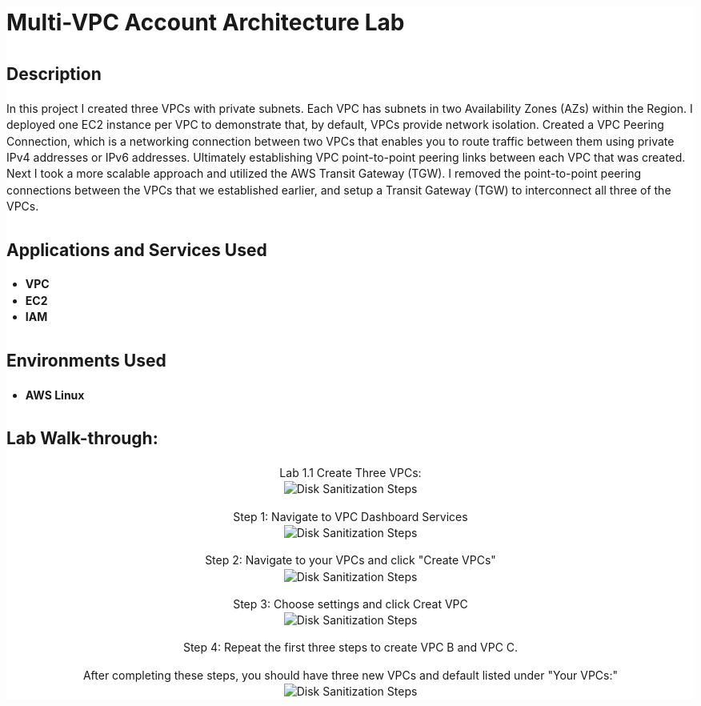 <h1>Multi-VPC Account Architecture Lab</h1>


<h2>Description</h2>
In this project I created three VPCs with private subnets. Each VPC has subnets in two Availability Zones (AZs) within the Region. I deployed one EC2 instance per VPC to demonstrate that, by default, VPCs provide network isolation. Created a VPC Peering Connection, which is a networking connection between two VPCs that enables you to route traffic between them using private IPv4 addresses or IPv6 addresses. Ultimately establishing VPC point-to-point peering links between each VPC that was created. Next I took a more scalable approach and utilized the AWS Transit Gateway (TGW). I removed the point-to-point peering connections between the VPCs that we established earlier, and setup a Transit Gateway (TGW) to interconnect all three of the VPCs.
<br />


<h2>Applications and Services Used</h2>

- <b>VPC</b> 
- <b>EC2</b>
- <b>IAM</b> 

<h2>Environments Used </h2>

- <b>AWS Linux</b> 

<h2>Lab Walk-through:</h2> 

<p align="center">
Lab 1.1 Create Three VPCs: <br/>
<img src="https://github.com/brycehallcloud/Multi-VPC-Account-Architecture/assets/144934324/515dc8c0-3160-4bd5-a4d5-f518da622f35" height="80%" width="80%" alt="Disk Sanitization Steps"/>
<br /> 

<p align="center">
Step 1: Navigate to VPC Dashboard Services <br/>
<img src="https://github.com/brycehallcloud/Multi-VPC-Account-Architecture/assets/144934324/9d184a70-4c94-4a9f-86cb-0cb2b93902a5" height="80%" width="80%" alt="Disk Sanitization Steps"/>
<br /> 

<p align="center">
Step 2: Navigate to your VPCs and click "Create VPCs" <br/> 
<img src="https://github.com/brycehallcloud/Multi-VPC-Account-Architecture/assets/144934324/e5dd7f65-04f1-4e4f-95be-e483a83d5bfc" height="80%" width="80%" alt="Disk Sanitization Steps"/>
<br /> 

<p align="center">
Step 3: Choose settings and click Creat VPC <br/> 
<img src="https://github.com/brycehallcloud/Multi-VPC-Account-Architecture/assets/144934324/1f5aeb62-cff3-4e24-b79e-3792c70fac54" height="80%" width="80%" alt="Disk Sanitization Steps"/>
<br /> 

<p align="center">
Step 4: Repeat the first three steps to create VPC B and VPC C.  <br/>  

<p align="center">
After completing these steps, you should have three new VPCs and default listed under "Your VPCs:"   <br/> 
<img src="https://github.com/brycehallcloud/Multi-VPC-Account-Architecture/assets/144934324/f0da0175-678e-4688-bd52-4dc01ff47e62" height="80%" width="80%" alt="Disk Sanitization Steps"/>
<br /> 
